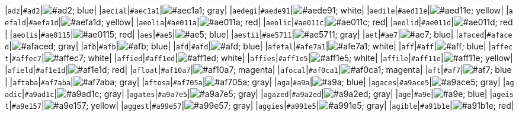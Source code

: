 |`adz`|`#ad2`|![#ad2; blue](https://placehold.it/150x40/ad2/FFFFFF?text=blue)|
|`aecial`|`#aec1a1`|![#aec1a1; gray](https://placehold.it/150x40/aec1a1/FFFFFF?text=gray)|
|`aedegi`|`#aede91`|![#aede91; white](https://placehold.it/150x40/aede91/FFFFFF?text=white)|
|`aedile`|`#aed11e`|![#aed11e; yellow](https://placehold.it/150x40/aed11e/FFFFFF?text=yellow)|
|`aefald`|`#aefa1d`|![#aefa1d; yellow](https://placehold.it/150x40/aefa1d/FFFFFF?text=yellow)|
|`aeolia`|`#ae011a`|![#ae011a; red](https://placehold.it/150x40/ae011a/FFFFFF?text=red)|
|`aeolic`|`#ae011c`|![#ae011c; red](https://placehold.it/150x40/ae011c/FFFFFF?text=red)|
|`aeolid`|`#ae011d`|![#ae011d; red](https://placehold.it/150x40/ae011d/FFFFFF?text=red)|
|`aeolis`|`#ae0115`|![#ae0115; red](https://placehold.it/150x40/ae0115/FFFFFF?text=red)|
|`aes`|`#ae5`|![#ae5; blue](https://placehold.it/150x40/ae5/FFFFFF?text=blue)|
|`aestii`|`#ae5711`|![#ae5711; gray](https://placehold.it/150x40/ae5711/FFFFFF?text=gray)|
|`aet`|`#ae7`|![#ae7; blue](https://placehold.it/150x40/ae7/FFFFFF?text=blue)|
|`afaced`|`#afaced`|![#afaced; gray](https://placehold.it/150x40/afaced/FFFFFF?text=gray)|
|`afb`|`#afb`|![#afb; blue](https://placehold.it/150x40/afb/FFFFFF?text=blue)|
|`afd`|`#afd`|![#afd; blue](https://placehold.it/150x40/afd/FFFFFF?text=blue)|
|`afetal`|`#afe7a1`|![#afe7a1; white](https://placehold.it/150x40/afe7a1/FFFFFF?text=white)|
|`aff`|`#aff`|![#aff; blue](https://placehold.it/150x40/aff/FFFFFF?text=blue)|
|`affect`|`#affec7`|![#affec7; white](https://placehold.it/150x40/affec7/FFFFFF?text=white)|
|`affied`|`#aff1ed`|![#aff1ed; white](https://placehold.it/150x40/aff1ed/FFFFFF?text=white)|
|`affies`|`#aff1e5`|![#aff1e5; white](https://placehold.it/150x40/aff1e5/FFFFFF?text=white)|
|`affile`|`#aff11e`|![#aff11e; yellow](https://placehold.it/150x40/aff11e/FFFFFF?text=yellow)|
|`afield`|`#af1e1d`|![#af1e1d; red](https://placehold.it/150x40/af1e1d/FFFFFF?text=red)|
|`afloat`|`#af10a7`|![#af10a7; magenta](https://placehold.it/150x40/af10a7/FFFFFF?text=magenta)|
|`afocal`|`#af0ca1`|![#af0ca1; magenta](https://placehold.it/150x40/af0ca1/FFFFFF?text=magenta)|
|`aft`|`#af7`|![#af7; blue](https://placehold.it/150x40/af7/FFFFFF?text=blue)|
|`aftaba`|`#af7aba`|![#af7aba; gray](https://placehold.it/150x40/af7aba/FFFFFF?text=gray)|
|`aftosa`|`#af705a`|![#af705a; gray](https://placehold.it/150x40/af705a/FFFFFF?text=gray)|
|`aga`|`#a9a`|![#a9a; blue](https://placehold.it/150x40/a9a/FFFFFF?text=blue)|
|`agaces`|`#a9ace5`|![#a9ace5; gray](https://placehold.it/150x40/a9ace5/FFFFFF?text=gray)|
|`agadic`|`#a9ad1c`|![#a9ad1c; gray](https://placehold.it/150x40/a9ad1c/FFFFFF?text=gray)|
|`agates`|`#a9a7e5`|![#a9a7e5; gray](https://placehold.it/150x40/a9a7e5/FFFFFF?text=gray)|
|`agazed`|`#a9a2ed`|![#a9a2ed; gray](https://placehold.it/150x40/a9a2ed/FFFFFF?text=gray)|
|`age`|`#a9e`|![#a9e; blue](https://placehold.it/150x40/a9e/FFFFFF?text=blue)|
|`ageist`|`#a9e157`|![#a9e157; yellow](https://placehold.it/150x40/a9e157/FFFFFF?text=yellow)|
|`aggest`|`#a99e57`|![#a99e57; gray](https://placehold.it/150x40/a99e57/FFFFFF?text=gray)|
|`aggies`|`#a991e5`|![#a991e5; gray](https://placehold.it/150x40/a991e5/FFFFFF?text=gray)|
|`agible`|`#a91b1e`|![#a91b1e; red](https://placehold.it/150x40/a91b1e/FFFFFF?text=red)|